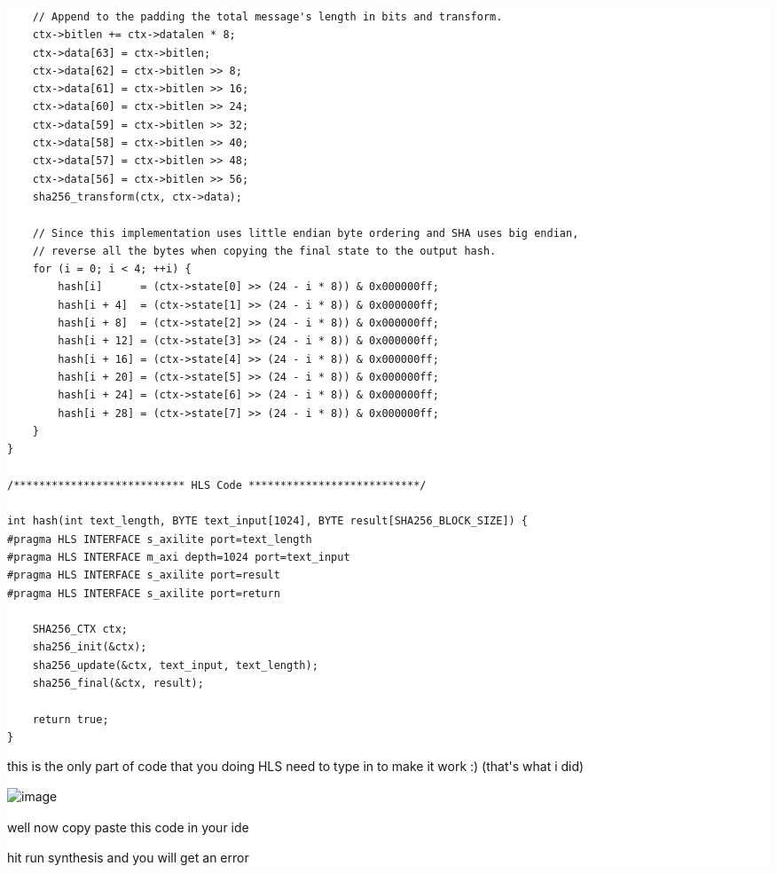 ````
	// Append to the padding the total message's length in bits and transform.
	ctx->bitlen += ctx->datalen * 8;
	ctx->data[63] = ctx->bitlen;
	ctx->data[62] = ctx->bitlen >> 8;
	ctx->data[61] = ctx->bitlen >> 16;
	ctx->data[60] = ctx->bitlen >> 24;
	ctx->data[59] = ctx->bitlen >> 32;
	ctx->data[58] = ctx->bitlen >> 40;
	ctx->data[57] = ctx->bitlen >> 48;
	ctx->data[56] = ctx->bitlen >> 56;
	sha256_transform(ctx, ctx->data);

	// Since this implementation uses little endian byte ordering and SHA uses big endian,
	// reverse all the bytes when copying the final state to the output hash.
	for (i = 0; i < 4; ++i) {
		hash[i]      = (ctx->state[0] >> (24 - i * 8)) & 0x000000ff;
		hash[i + 4]  = (ctx->state[1] >> (24 - i * 8)) & 0x000000ff;
		hash[i + 8]  = (ctx->state[2] >> (24 - i * 8)) & 0x000000ff;
		hash[i + 12] = (ctx->state[3] >> (24 - i * 8)) & 0x000000ff;
		hash[i + 16] = (ctx->state[4] >> (24 - i * 8)) & 0x000000ff;
		hash[i + 20] = (ctx->state[5] >> (24 - i * 8)) & 0x000000ff;
		hash[i + 24] = (ctx->state[6] >> (24 - i * 8)) & 0x000000ff;
		hash[i + 28] = (ctx->state[7] >> (24 - i * 8)) & 0x000000ff;
	}
}

/*************************** HLS Code ***************************/

int hash(int text_length, BYTE text_input[1024], BYTE result[SHA256_BLOCK_SIZE]) {
#pragma HLS INTERFACE s_axilite port=text_length
#pragma HLS INTERFACE m_axi depth=1024 port=text_input
#pragma HLS INTERFACE s_axilite port=result
#pragma HLS INTERFACE s_axilite port=return

	SHA256_CTX ctx;
	sha256_init(&ctx);
	sha256_update(&ctx, text_input, text_length);
	sha256_final(&ctx, result);

	return true;
}

````

this is the only part of code that you doing HLS need to type in to make it work :)  (that's what i did)

![image](https://github.com/user-attachments/assets/10e137ac-2bc2-4623-9d50-5b9bb759695c)

well now copy paste this code in your ide

hit run synthesis and you will get an error
